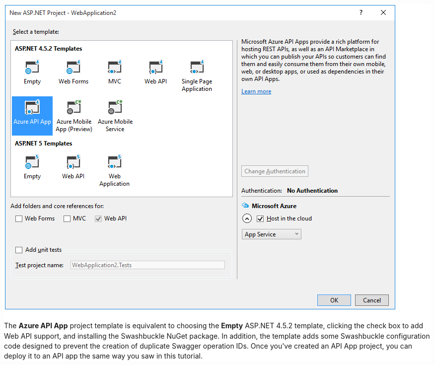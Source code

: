 ![API App template in Visual Studio](./media/app-service-api-dotnet-get-started/apiapptemplate.png)

The **Azure API App** project template is equivalent to choosing the **Empty** ASP.NET 4.5.2 template, clicking the check box to add Web API support, and installing the Swashbuckle NuGet package. In addition, the template adds some Swashbuckle configuration code designed to prevent the creation of duplicate Swagger operation IDs. Once you've created an API App project, you can deploy it to an API app the same way you saw in this tutorial.
